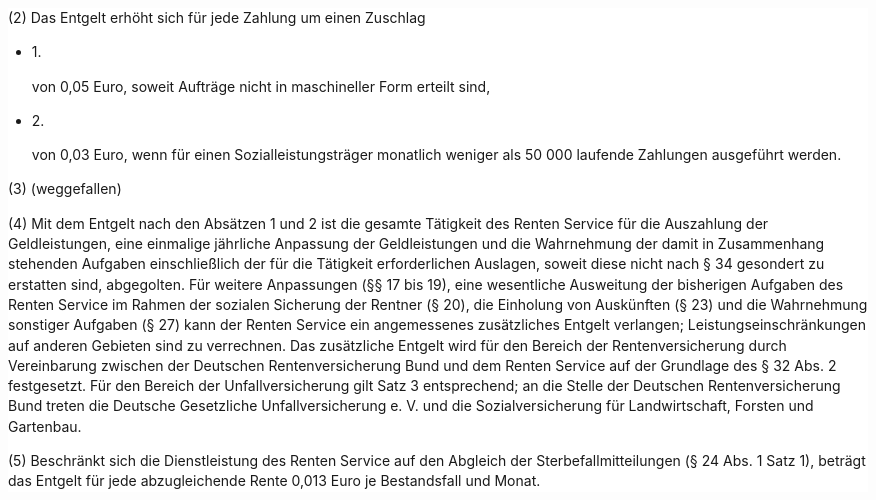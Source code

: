 </div>

<div class="jurAbsatz">

(2) Das Entgelt erhöht sich für jede Zahlung um einen Zuschlag

  - 1\.
    
    <div style="">
    
    von 0,05 Euro, soweit Aufträge nicht in maschineller Form erteilt
    sind,
    
    </div>

  - 2\.
    
    <div style="">
    
    von 0,03 Euro, wenn für einen Sozialleistungsträger monatlich
    weniger als 50 000 laufende Zahlungen ausgeführt werden.
    
    </div>

</div>

<div class="jurAbsatz">

(3) (weggefallen)

</div>

<div class="jurAbsatz">

(4) Mit dem Entgelt nach den Absätzen 1 und 2 ist die gesamte Tätigkeit
des Renten Service für die Auszahlung der Geldleistungen, eine einmalige
jährliche Anpassung der Geldleistungen und die Wahrnehmung der damit in
Zusammenhang stehenden Aufgaben einschließlich der für die Tätigkeit
erforderlichen Auslagen, soweit diese nicht nach § 34 gesondert zu
erstatten sind, abgegolten. Für weitere Anpassungen (§§ 17 bis 19), eine
wesentliche Ausweitung der bisherigen Aufgaben des Renten Service im
Rahmen der sozialen Sicherung der Rentner (§ 20), die Einholung von
Auskünften (§ 23) und die Wahrnehmung sonstiger Aufgaben (§ 27) kann
der Renten Service ein angemessenes zusätzliches Entgelt verlangen;
Leistungseinschränkungen auf anderen Gebieten sind zu verrechnen. Das
zusätzliche Entgelt wird für den Bereich der Rentenversicherung durch
Vereinbarung zwischen der Deutschen Rentenversicherung Bund und dem
Renten Service auf der Grundlage des § 32 Abs. 2 festgesetzt. Für den
Bereich der Unfallversicherung gilt Satz 3 entsprechend; an die Stelle
der Deutschen Rentenversicherung Bund treten die Deutsche Gesetzliche
Unfallversicherung e. V. und die Sozialversicherung für Landwirtschaft,
Forsten und Gartenbau.

</div>

<div class="jurAbsatz">

(5) Beschränkt sich die Dienstleistung des Renten Service auf den
Abgleich der Sterbefallmitteilungen (§ 24 Abs. 1 Satz 1), beträgt das
Entgelt für jede abzugleichende Rente 0,013 Euro je Bestandsfall und
Monat.

